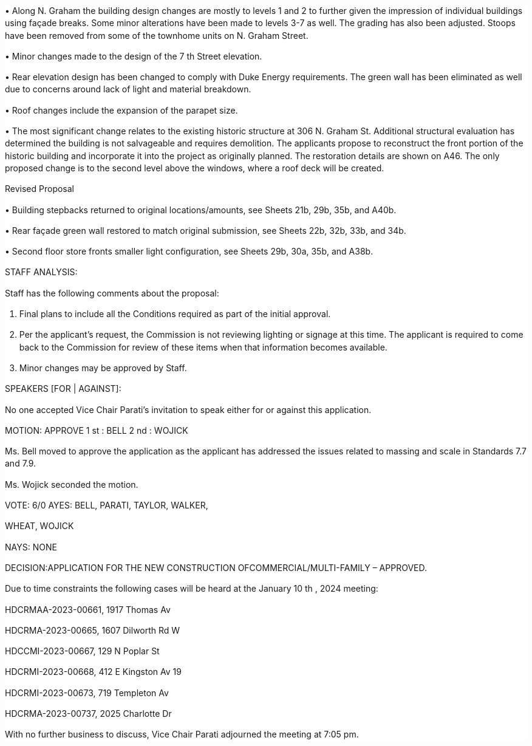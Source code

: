 • Along N. Graham the building design changes are mostly to levels 1 and 2 to further given the impression of individual buildings using façade breaks. Some minor alterations have been made to levels 3-7 as well. The grading has also been adjusted. Stoops have been removed from some of the townhome units on N. Graham Street. 

• Minor changes made to the design of the 7 th Street elevation. 

• Rear elevation design has been changed to comply with Duke Energy requirements. The green wall has been eliminated as well due to concerns around lack of light and material breakdown. 

• Roof changes include the expansion of the parapet size. 

• The most significant change relates to the existing historic structure at 306 N. Graham St. Additional structural evaluation has determined the building is not salvageable and requires demolition. The applicants propose to reconstruct the front portion of the historic building and incorporate it into the project as originally planned. The restoration details are shown on A46. The only proposed change is to the second level above the windows, where a roof deck will be created. 

Revised Proposal 

• Building stepbacks returned to original locations/amounts, see Sheets 21b, 29b, 35b, and A40b. 

• Rear façade green wall restored to match original submission, see Sheets 22b, 32b, 33b, and 34b. 

• Second floor store fronts smaller light configuration, see Sheets 29b, 30a, 35b, and A38b. 

STAFF ANALYSIS: 

Staff has the following comments about the proposal: 

1. Final plans to include all the Conditions required as part of the initial approval. 

2. Per the applicant’s request, the Commission is not reviewing lighting or signage at this time. The applicant is required to come back to the Commission for review of these items when that information becomes available. 

3. Minor changes may be approved by Staff. 

SPEAKERS [FOR | AGAINST]: 

No one accepted Vice Chair Parati’s invitation to speak either for or against this application. 

MOTION: APPROVE 1 st : BELL 2 nd : WOJICK 

Ms. Bell moved to approve the application as the applicant has addressed the issues related to massing and scale in Standards 7.7 and 7.9. 

Ms. Wojick seconded the motion. 

VOTE: 6/0 AYES: BELL, PARATI, TAYLOR, WALKER, 

WHEAT, WOJICK 

NAYS: NONE 

DECISION:APPLICATION FOR THE NEW CONSTRUCTION OFCOMMERCIAL/MULTI-FAMILY – APPROVED. 

Due to time constraints the following cases will be heard at the January 10 th , 2024 meeting: 

HDCRMAA-2023-00661, 1917 Thomas Av 

HDCRMA-2023-00665, 1607 Dilworth Rd W 

HDCCMI-2023-00667, 129 N Poplar St 

HDCRMI-2023-00668, 412 E Kingston Av 19 

HDCRMI-2023-00673, 719 Templeton Av 

HDCRMA-2023-00737, 2025 Charlotte Dr 

With no further business to discuss, Vice Chair Parati adjourned the meeting at 7:05 pm.
